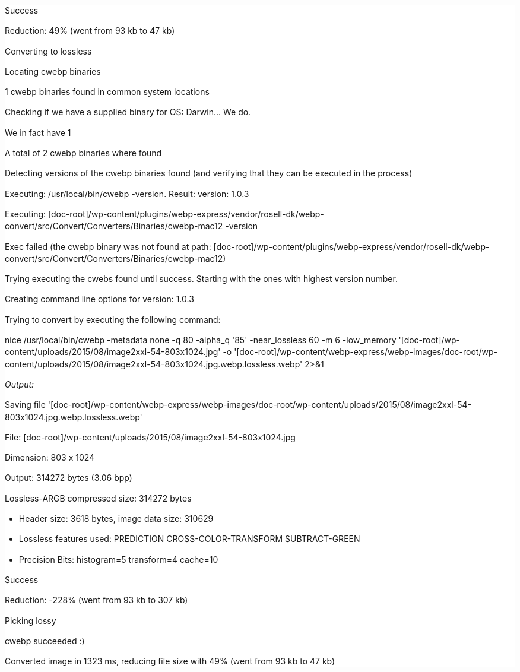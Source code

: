 Success

Reduction: 49% (went from 93 kb to 47 kb)


Converting to lossless

Locating cwebp binaries

1 cwebp binaries found in common system locations

Checking if we have a supplied binary for OS: Darwin... We do.

We in fact have 1

A total of 2 cwebp binaries where found

Detecting versions of the cwebp binaries found (and verifying that they can be executed in the process)

Executing: /usr/local/bin/cwebp -version. Result: version: 1.0.3

Executing: [doc-root]/wp-content/plugins/webp-express/vendor/rosell-dk/webp-convert/src/Convert/Converters/Binaries/cwebp-mac12 -version

Exec failed (the cwebp binary was not found at path: [doc-root]/wp-content/plugins/webp-express/vendor/rosell-dk/webp-convert/src/Convert/Converters/Binaries/cwebp-mac12)

Trying executing the cwebs found until success. Starting with the ones with highest version number.

Creating command line options for version: 1.0.3

Trying to convert by executing the following command:

nice /usr/local/bin/cwebp -metadata none -q 80 -alpha_q '85' -near_lossless 60 -m 6 -low_memory '[doc-root]/wp-content/uploads/2015/08/image2xxl-54-803x1024.jpg' -o '[doc-root]/wp-content/webp-express/webp-images/doc-root/wp-content/uploads/2015/08/image2xxl-54-803x1024.jpg.webp.lossless.webp' 2>&1


*Output:* 

Saving file '[doc-root]/wp-content/webp-express/webp-images/doc-root/wp-content/uploads/2015/08/image2xxl-54-803x1024.jpg.webp.lossless.webp'

File:      [doc-root]/wp-content/uploads/2015/08/image2xxl-54-803x1024.jpg

Dimension: 803 x 1024

Output:    314272 bytes (3.06 bpp)

Lossless-ARGB compressed size: 314272 bytes

  * Header size: 3618 bytes, image data size: 310629

  * Lossless features used: PREDICTION CROSS-COLOR-TRANSFORM SUBTRACT-GREEN

  * Precision Bits: histogram=5 transform=4 cache=10


Success

Reduction: -228% (went from 93 kb to 307 kb)


Picking lossy

cwebp succeeded :)


Converted image in 1323 ms, reducing file size with 49% (went from 93 kb to 47 kb)

